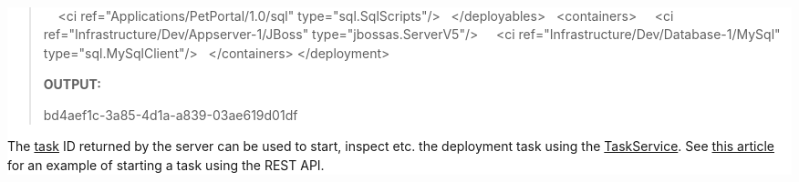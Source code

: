 > &nbsp; &nbsp; &lt;ci ref="Applications/PetPortal/1.0/sql" type="sql.SqlScripts"/&gt;
> &nbsp; &lt;/deployables&gt;
> &nbsp; &lt;containers&gt;
> &nbsp; &nbsp; &lt;ci ref="Infrastructure/Dev/Appserver-1/JBoss" type="jbossas.ServerV5"/&gt;
> &nbsp; &nbsp; &lt;ci ref="Infrastructure/Dev/Database-1/MySql" type="sql.MySqlClient"/&gt;
> &nbsp; &lt;/containers&gt;
> &lt;/deployment&gt;
> 
> **OUTPUT:**
> 
> bd4aef1c-3a85-4d1a-a839-03ae619d01df

The [task](http://docs.xebialabs.com/releases/latest/deployit/referencemanual.html#task) ID returned by the server can be used to start, inspect etc. the deployment task using the [TaskService](http://docs.xebialabs.com/releases/latest/deployit/rest-api/com.xebialabs.deployit.engine.api.TaskService.html). See [this article](https://support.xebialabs.com/entries/48023205-How-to-start-a-task-and-retrieve-task-info-using-the-XL-Deploy-REST-API) for an example of starting a task using the REST API.
